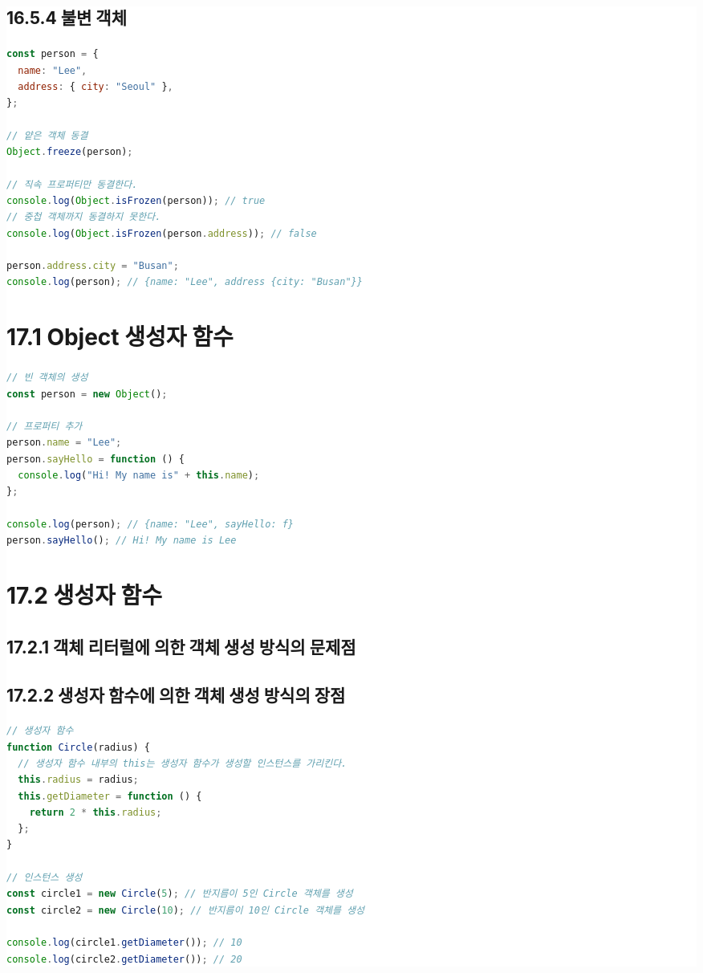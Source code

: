 ## 16.5.4 불변 객체

```js
const person = {
  name: "Lee",
  address: { city: "Seoul" },
};

// 얕은 객체 동결
Object.freeze(person);

// 직속 프로퍼티만 동결한다.
console.log(Object.isFrozen(person)); // true
// 중첩 객체까지 동결하지 못한다.
console.log(Object.isFrozen(person.address)); // false

person.address.city = "Busan";
console.log(person); // {name: "Lee", address {city: "Busan"}}
```

# 17.1 Object 생성자 함수

```js
// 빈 객체의 생성
const person = new Object();

// 프로퍼티 추가
person.name = "Lee";
person.sayHello = function () {
  console.log("Hi! My name is" + this.name);
};

console.log(person); // {name: "Lee", sayHello: f}
person.sayHello(); // Hi! My name is Lee
```

# 17.2 생성자 함수

## 17.2.1 객체 리터럴에 의한 객체 생성 방식의 문제점

## 17.2.2 생성자 함수에 의한 객체 생성 방식의 장점

```js
// 생성자 함수
function Circle(radius) {
  // 생성자 함수 내부의 this는 생성자 함수가 생성할 인스턴스를 가리킨다.
  this.radius = radius;
  this.getDiameter = function () {
    return 2 * this.radius;
  };
}

// 인스턴스 생성
const circle1 = new Circle(5); // 반지름이 5인 Circle 객체를 생성
const circle2 = new Circle(10); // 반지름이 10인 Circle 객체를 생성

console.log(circle1.getDiameter()); // 10
console.log(circle2.getDiameter()); // 20
```
